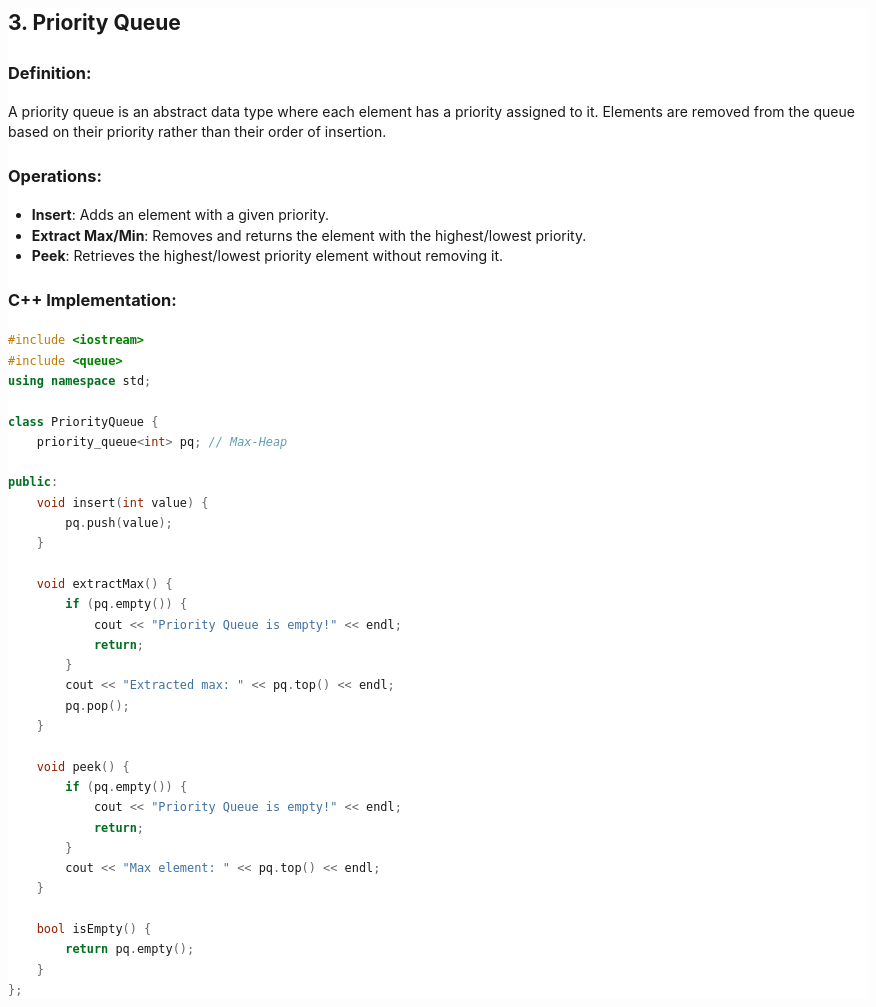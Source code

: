 
## 3. Priority Queue

### Definition:

A priority queue is an abstract data type where each element has a priority assigned to it. Elements are removed from the queue based on their priority rather than their order of insertion.

### Operations:

- **Insert**: Adds an element with a given priority.
- **Extract Max/Min**: Removes and returns the element with the highest/lowest priority.
- **Peek**: Retrieves the highest/lowest priority element without removing it.

### C++ Implementation:

```cpp
#include <iostream>
#include <queue>
using namespace std;

class PriorityQueue {
    priority_queue<int> pq; // Max-Heap

public:
    void insert(int value) {
        pq.push(value);
    }

    void extractMax() {
        if (pq.empty()) {
            cout << "Priority Queue is empty!" << endl;
            return;
        }
        cout << "Extracted max: " << pq.top() << endl;
        pq.pop();
    }

    void peek() {
        if (pq.empty()) {
            cout << "Priority Queue is empty!" << endl;
            return;
        }
        cout << "Max element: " << pq.top() << endl;
    }

    bool isEmpty() {
        return pq.empty();
    }
};
```
